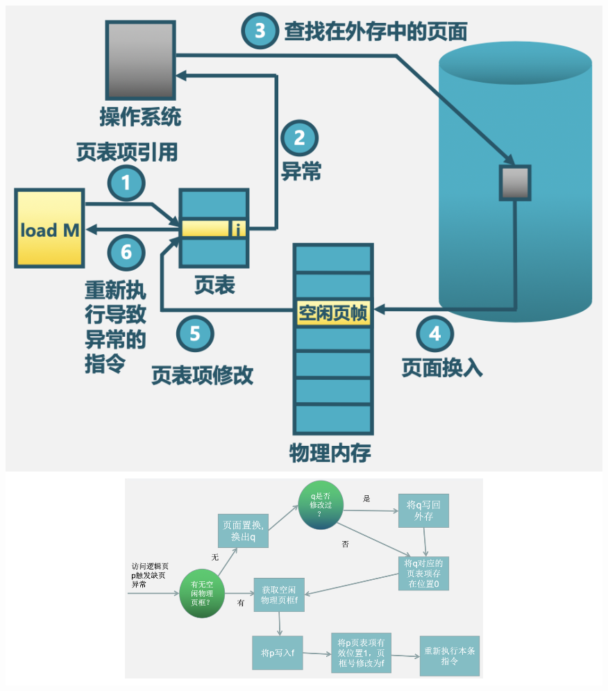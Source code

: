 <img src="%E6%9F%A5%E6%89%BE%E5%9C%A8%E5%A4%96%E5%AD%98%E4%B8%AD%E7%9A%84%E9%A1%B5%E9%9D%A2.png" alt="Alt text" style="margin-top: 0; margin-bottom: 10px;" align="center">
</div>

<div style=" margin: 0 auto; max-width: 60%;">
<img src="Pasted Graphic 50.png" alt="Alt text" style="margin-top: 0; margin-bottom: 10px;" align="center">
</div>